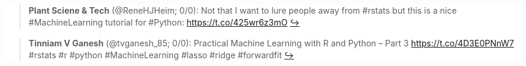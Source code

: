 


> **Plant Sciene & Tech** (@ReneHJHeim; 0/0): Not that I want to lure people away from #rstats but this is a nice #MachineLearning tutorial for #Python: https://t.co/425wr6z3mO  [&#8618;](https://twitter.com/dataandme/status/921369134423728129)




> **Tinniam V Ganesh** (@tvganesh_85; 0/0): Practical Machine Learning with R and Python – Part 3 https://t.co/4D3E0PNnW7 #rstats #r #python #MachineLearning #lasso #ridge #forwardfit  [&#8618;](https://twitter.com/dataandme/status/921368922728800256)




